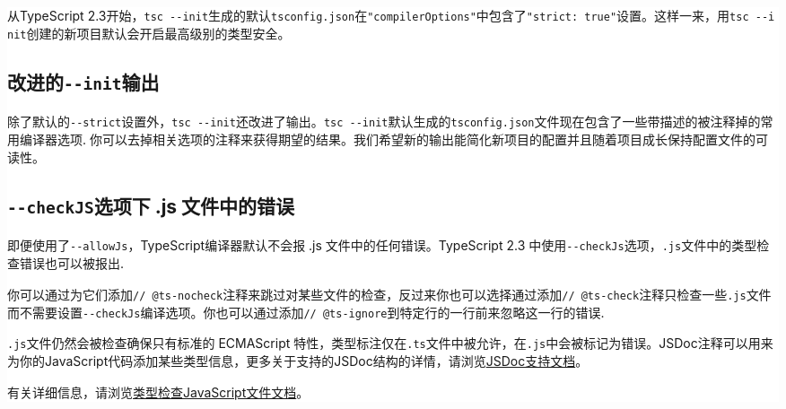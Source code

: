 从TypeScript 2.3开始，`tsc --init`生成的默认`tsconfig.json`在`"compilerOptions"`中包含了`"strict: true"`设置。这样一来，用`tsc --init`创建的新项目默认会开启最高级别的类型安全。

## 改进的`--init`输出

除了默认的`--strict`设置外，`tsc --init`还改进了输出。`tsc --init`默认生成的`tsconfig.json`文件现在包含了一些带描述的被注释掉的常用编译器选项. 你可以去掉相关选项的注释来获得期望的结果。我们希望新的输出能简化新项目的配置并且随着项目成长保持配置文件的可读性。

## `--checkJS`选项下 .js 文件中的错误

即便使用了`--allowJs`，TypeScript编译器默认不会报 .js 文件中的任何错误。TypeScript 2.3 中使用`--checkJs`选项，`.js`文件中的类型检查错误也可以被报出.

你可以通过为它们添加`// @ts-nocheck`注释来跳过对某些文件的检查，反过来你也可以选择通过添加`// @ts-check`注释只检查一些`.js`文件而不需要设置`--checkJs`编译选项。你也可以通过添加`// @ts-ignore`到特定行的一行前来忽略这一行的错误.

`.js`文件仍然会被检查确保只有标准的 ECMAScript 特性，类型标注仅在`.ts`文件中被允许，在`.js`中会被标记为错误。JSDoc注释可以用来为你的JavaScript代码添加某些类型信息，更多关于支持的JSDoc结构的详情，请浏览[JSDoc支持文档](https://github.com/Microsoft/TypeScript/wiki/JSDoc-support-in-JavaScript)。

有关详细信息，请浏览[类型检查JavaScript文件文档](https://github.com/Microsoft/TypeScript/wiki/Type-Checking-JavaScript-Files)。

